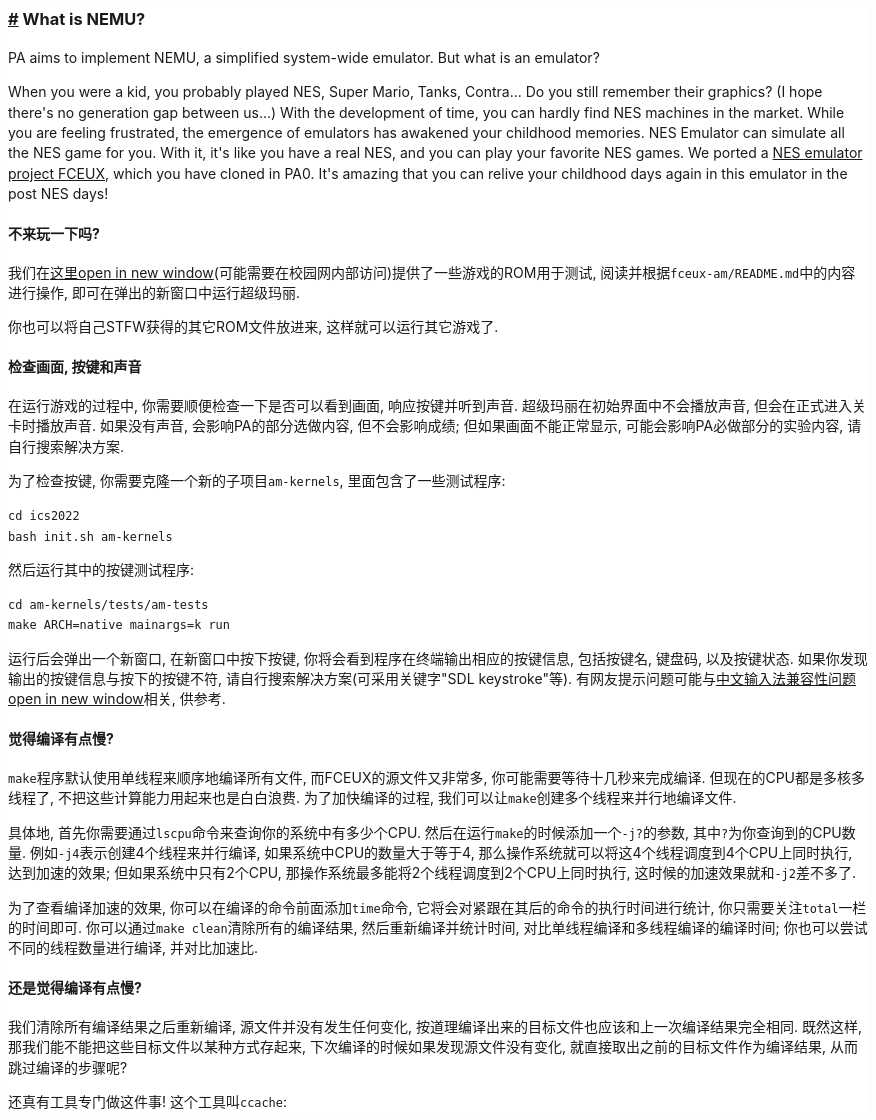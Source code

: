 ### [#](#what-is-nemu) What is NEMU?

PA aims to implement NEMU, a simplified system-wide emulator. But what is an emulator?

When you were a kid, you probably played NES, Super Mario, Tanks, Contra... Do you still remember their graphics? (I hope there's no generation gap between us...) With the development of time, you can hardly find NES machines in the market. While you are feeling frustrated, the emergence of emulators has awakened your childhood memories. NES Emulator can simulate all the NES game for you. With it, it's like you have a real NES, and you can play your favorite NES games. We ported a [NES emulator project FCEUX](https://github.com/NJU-ProjectN/fceux-am), which you have cloned in PA0. It's amazing that you can relive your childhood days again in this emulator in the post NES days!

#### 不来玩一下吗?

我们在[这里open in new window](http://jyywiki.cn/ICS/2021/labs/PA1)(可能需要在校园网内部访问)提供了一些游戏的ROM用于测试, 阅读并根据`fceux-am/README.md`中的内容进行操作, 即可在弹出的新窗口中运行超级玛丽.

你也可以将自己STFW获得的其它ROM文件放进来, 这样就可以运行其它游戏了.

#### 检查画面, 按键和声音

在运行游戏的过程中, 你需要顺便检查一下是否可以看到画面, 响应按键并听到声音. 超级玛丽在初始界面中不会播放声音, 但会在正式进入关卡时播放声音. 如果没有声音, 会影响PA的部分选做内容, 但不会影响成绩; 但如果画面不能正常显示, 可能会影响PA必做部分的实验内容, 请自行搜索解决方案.

为了检查按键, 你需要克隆一个新的子项目`am-kernels`, 里面包含了一些测试程序:

    cd ics2022
    bash init.sh am-kernels
    

然后运行其中的按键测试程序:

    cd am-kernels/tests/am-tests
    make ARCH=native mainargs=k run
    

运行后会弹出一个新窗口, 在新窗口中按下按键, 你将会看到程序在终端输出相应的按键信息, 包括按键名, 键盘码, 以及按键状态. 如果你发现输出的按键信息与按下的按键不符, 请自行搜索解决方案(可采用关键字"SDL keystroke"等). 有网友提示问题可能与[中文输入法兼容性问题open in new window](https://github.com/NJU-ProjectN/fceux-am/issues/1)相关, 供参考.

#### 觉得编译有点慢?

`make`程序默认使用单线程来顺序地编译所有文件, 而FCEUX的源文件又非常多, 你可能需要等待十几秒来完成编译. 但现在的CPU都是多核多线程了, 不把这些计算能力用起来也是白白浪费. 为了加快编译的过程, 我们可以让`make`创建多个线程来并行地编译文件.

具体地, 首先你需要通过`lscpu`命令来查询你的系统中有多少个CPU. 然后在运行`make`的时候添加一个`-j?`的参数, 其中`?`为你查询到的CPU数量. 例如`-j4`表示创建4个线程来并行编译, 如果系统中CPU的数量大于等于4, 那么操作系统就可以将这4个线程调度到4个CPU上同时执行, 达到加速的效果; 但如果系统中只有2个CPU, 那操作系统最多能将2个线程调度到2个CPU上同时执行, 这时候的加速效果就和`-j2`差不多了.

为了查看编译加速的效果, 你可以在编译的命令前面添加`time`命令, 它将会对紧跟在其后的命令的执行时间进行统计, 你只需要关注`total`一栏的时间即可. 你可以通过`make clean`清除所有的编译结果, 然后重新编译并统计时间, 对比单线程编译和多线程编译的编译时间; 你也可以尝试不同的线程数量进行编译, 并对比加速比.

#### 还是觉得编译有点慢?

我们清除所有编译结果之后重新编译, 源文件并没有发生任何变化, 按道理编译出来的目标文件也应该和上一次编译结果完全相同. 既然这样, 那我们能不能把这些目标文件以某种方式存起来, 下次编译的时候如果发现源文件没有变化, 就直接取出之前的目标文件作为编译结果, 从而跳过编译的步骤呢?

还真有工具专门做这件事! 这个工具叫`ccache`:
